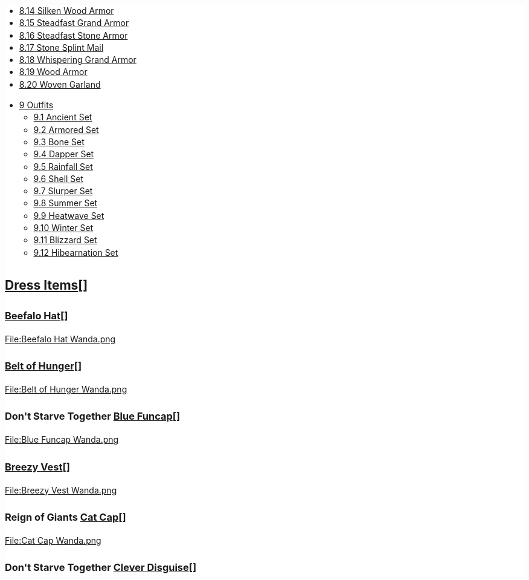   + [8.14 Silken Wood Armor](#Silken_Wood_Armor)
  + [8.15 Steadfast Grand Armor](#Steadfast_Grand_Armor)
  + [8.16 Steadfast Stone Armor](#Steadfast_Stone_Armor)
  + [8.17 Stone Splint Mail](#Stone_Splint_Mail)
  + [8.18 Whispering Grand Armor](#Whispering_Grand_Armor)
  + [8.19 Wood Armor](#Wood_Armor)
  + [8.20 Woven Garland](#Woven_Garland)
* [9 Outfits](#Outfits)
  + [9.1 Ancient Set](#Ancient_Set)
  + [9.2 Armored Set](#Armored_Set)
  + [9.3 Bone Set](#Bone_Set)
  + [9.4 Dapper Set](#Dapper_Set)
  + [9.5 Rainfall Set](#Rainfall_Set)
  + [9.6 Shell Set](#Shell_Set)
  + [9.7 Slurper Set](#Slurper_Set)
  + [9.8 Summer Set](#Summer_Set)
  + [9.9 Heatwave Set](#Heatwave_Set)
  + [9.10 Winter Set](#Winter_Set)
  + [9.11 Blizzard Set](#Blizzard_Set)
  + [9.12 Hibearnation Set](#Hibearnation_Set)

## [Dress Items](/wiki/Dress "Dress")[]

### [Beefalo Hat](/wiki/Beefalo_Hat "Beefalo Hat")[]

[File:Beefalo Hat Wanda.png](/wiki/Special:Upload?wpDestFile=Beefalo_Hat_Wanda.png "File:Beefalo Hat Wanda.png")

### [Belt of Hunger](/wiki/Belt_of_Hunger "Belt of Hunger")[]

[File:Belt of Hunger Wanda.png](/wiki/Special:Upload?wpDestFile=Belt_of_Hunger_Wanda.png "File:Belt of Hunger Wanda.png")

### Don't Starve Together [Blue Funcap](/wiki/Blue_Funcap "Blue Funcap")[]

[File:Blue Funcap Wanda.png](/wiki/Special:Upload?wpDestFile=Blue_Funcap_Wanda.png "File:Blue Funcap Wanda.png")

### [Breezy Vest](/wiki/Breezy_Vest "Breezy Vest")[]

[File:Breezy Vest Wanda.png](/wiki/Special:Upload?wpDestFile=Breezy_Vest_Wanda.png "File:Breezy Vest Wanda.png")

### Reign of Giants [Cat Cap](/wiki/Cat_Cap "Cat Cap")[]

[File:Cat Cap Wanda.png](/wiki/Special:Upload?wpDestFile=Cat_Cap_Wanda.png "File:Cat Cap Wanda.png")

### Don't Starve Together [Clever Disguise](/wiki/Clever_Disguise "Clever Disguise")[]
